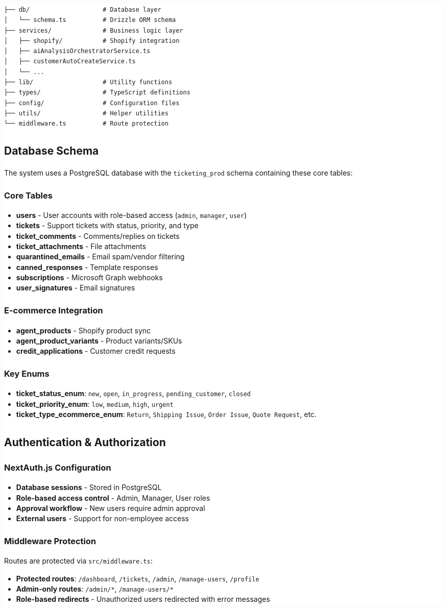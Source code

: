 ```
├── db/                    # Database layer
│   └── schema.ts          # Drizzle ORM schema
├── services/              # Business logic layer
│   ├── shopify/           # Shopify integration
│   ├── aiAnalysisOrchestratorService.ts
│   ├── customerAutoCreateService.ts
│   └── ...
├── lib/                   # Utility functions
├── types/                 # TypeScript definitions
├── config/                # Configuration files
├── utils/                 # Helper utilities
└── middleware.ts          # Route protection
```

## Database Schema

The system uses a PostgreSQL database with the `ticketing_prod` schema containing these core tables:

### Core Tables
- **users** - User accounts with role-based access (`admin`, `manager`, `user`)
- **tickets** - Support tickets with status, priority, and type
- **ticket_comments** - Comments/replies on tickets
- **ticket_attachments** - File attachments
- **quarantined_emails** - Email spam/vendor filtering
- **canned_responses** - Template responses
- **subscriptions** - Microsoft Graph webhooks
- **user_signatures** - Email signatures

### E-commerce Integration
- **agent_products** - Shopify product sync
- **agent_product_variants** - Product variants/SKUs
- **credit_applications** - Customer credit requests

### Key Enums
- **ticket_status_enum**: `new`, `open`, `in_progress`, `pending_customer`, `closed`
- **ticket_priority_enum**: `low`, `medium`, `high`, `urgent`
- **ticket_type_ecommerce_enum**: `Return`, `Shipping Issue`, `Order Issue`, `Quote Request`, etc.

## Authentication & Authorization

### NextAuth.js Configuration
- **Database sessions** - Stored in PostgreSQL
- **Role-based access control** - Admin, Manager, User roles
- **Approval workflow** - New users require admin approval
- **External users** - Support for non-employee access

### Middleware Protection
Routes are protected via `src/middleware.ts`:
- **Protected routes**: `/dashboard`, `/tickets`, `/admin`, `/manage-users`, `/profile`
- **Admin-only routes**: `/admin/*`, `/manage-users/*`
- **Role-based redirects** - Unauthorized users redirected with error messages
